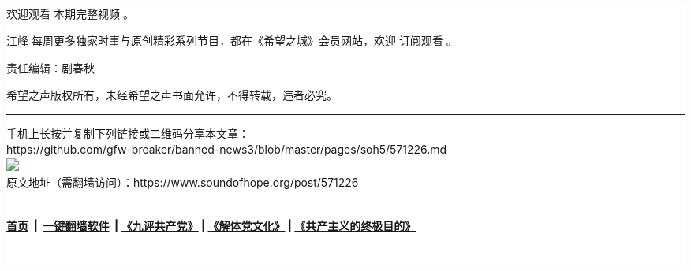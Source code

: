 </p>
 <p>
  欢迎观看
  <ok href="https://youtu.be/L8Bxzf8vgjw">
   本期完整视频
  </ok>
  。
 </p>
 <p>
  <ok href="https://www.soundofhope.org/term/3461">
   江峰
  </ok>
  每周更多独家时事与原创精彩系列节目，都在《希望之城》会员网站，欢迎
  <ok href="https://landofhope.tv/jiangfeng">
   订阅观看
  </ok>
  。
 </p>
 <p class="meta-btm">
  责任编辑：剧春秋
 </p>
 <p class="meta-btm">
  希望之声版权所有，未经希望之声书面允许，不得转载，违者必究。
 </p>
</div>
</div>
<hr/>
手机上长按并复制下列链接或二维码分享本文章：<br/>
https://github.com/gfw-breaker/banned-news3/blob/master/pages/soh5/571226.md <br/>
<a href='https://github.com/gfw-breaker/banned-news3/blob/master/pages/soh5/571226.md'><img src='https://github.com/gfw-breaker/banned-news3/blob/master/pages/soh5/571226.md.png'/></a> <br/>
原文地址（需翻墙访问）：https://www.soundofhope.org/post/571226


------------------------
#### [首页](https://github.com/gfw-breaker/banned-news3/blob/master/README.md) &nbsp;|&nbsp; [一键翻墙软件](https://github.com/gfw-breaker/nogfw/blob/master/README.md) &nbsp;| [《九评共产党》](https://github.com/gfw-breaker/9ping.md/blob/master/README.md#九评之一评共产党是什么) | [《解体党文化》](https://github.com/gfw-breaker/jtdwh.md/blob/master/README.md) | [《共产主义的终极目的》](https://github.com/gfw-breaker/gczydzjmd.md/blob/master/README.md)


<img src='http://gfw-breaker.win/banned-news3/pages/soh5/571226.md' width='0px' height='0px'/>